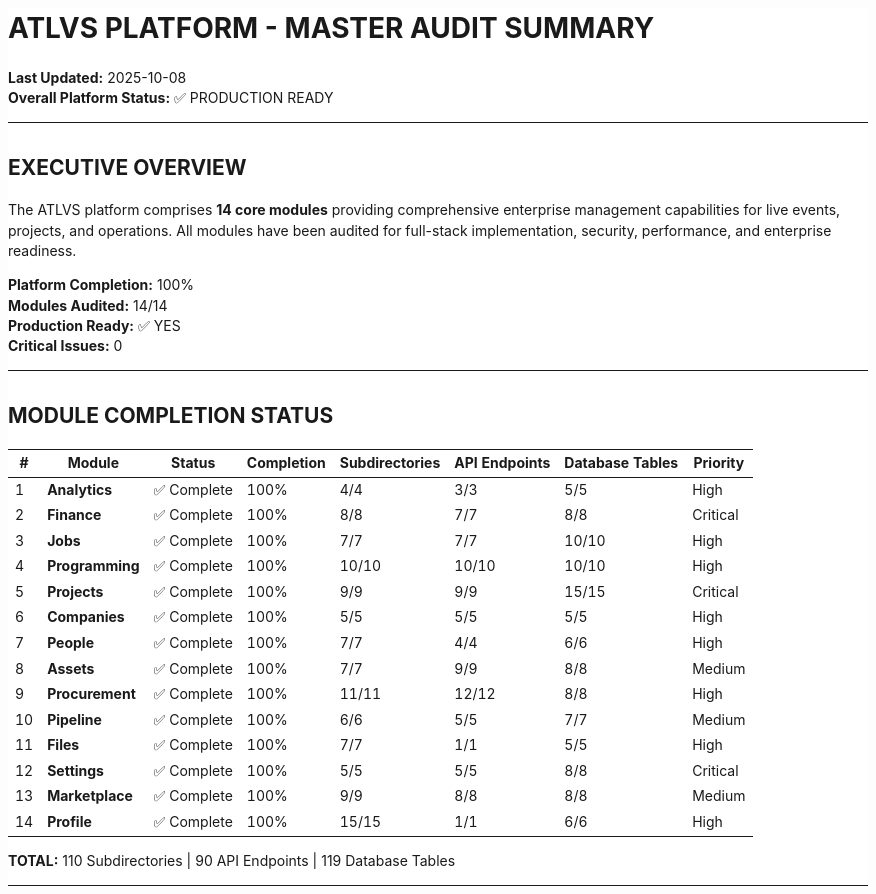 # ATLVS PLATFORM - MASTER AUDIT SUMMARY
**Last Updated:** 2025-10-08  
**Overall Platform Status:** ✅ PRODUCTION READY

---

## EXECUTIVE OVERVIEW

The ATLVS platform comprises **14 core modules** providing comprehensive enterprise management capabilities for live events, projects, and operations. All modules have been audited for full-stack implementation, security, performance, and enterprise readiness.

**Platform Completion:** 100%  
**Modules Audited:** 14/14  
**Production Ready:** ✅ YES  
**Critical Issues:** 0

---

## MODULE COMPLETION STATUS

| # | Module | Status | Completion | Subdirectories | API Endpoints | Database Tables | Priority |
|---|--------|--------|------------|----------------|---------------|-----------------|----------|
| 1 | **Analytics** | ✅ Complete | 100% | 4/4 | 3/3 | 5/5 | High |
| 2 | **Finance** | ✅ Complete | 100% | 8/8 | 7/7 | 8/8 | Critical |
| 3 | **Jobs** | ✅ Complete | 100% | 7/7 | 7/7 | 10/10 | High |
| 4 | **Programming** | ✅ Complete | 100% | 10/10 | 10/10 | 10/10 | High |
| 5 | **Projects** | ✅ Complete | 100% | 9/9 | 9/9 | 15/15 | Critical |
| 6 | **Companies** | ✅ Complete | 100% | 5/5 | 5/5 | 5/5 | High |
| 7 | **People** | ✅ Complete | 100% | 7/7 | 4/4 | 6/6 | High |
| 8 | **Assets** | ✅ Complete | 100% | 7/7 | 9/9 | 8/8 | Medium |
| 9 | **Procurement** | ✅ Complete | 100% | 11/11 | 12/12 | 8/8 | High |
| 10 | **Pipeline** | ✅ Complete | 100% | 6/6 | 5/5 | 7/7 | Medium |
| 11 | **Files** | ✅ Complete | 100% | 7/7 | 1/1 | 5/5 | High |
| 12 | **Settings** | ✅ Complete | 100% | 5/5 | 5/5 | 8/8 | Critical |
| 13 | **Marketplace** | ✅ Complete | 100% | 9/9 | 8/8 | 8/8 | Medium |
| 14 | **Profile** | ✅ Complete | 100% | 15/15 | 1/1 | 6/6 | High |

**TOTAL:** 110 Subdirectories | 90 API Endpoints | 119 Database Tables

---
